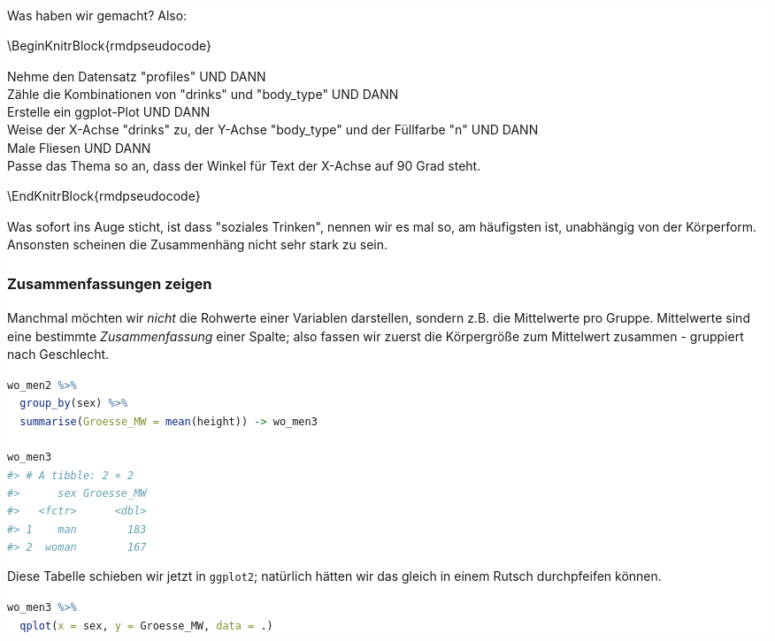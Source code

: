 Was haben wir gemacht? Also:




\BeginKnitrBlock{rmdpseudocode}<div class="rmdpseudocode">Nehme den Datensatz "profiles" UND DANN  
Zähle die Kombinationen von "drinks" und "body_type" UND DANN  
Erstelle ein ggplot-Plot UND DANN  
Weise der X-Achse "drinks" zu, der Y-Achse "body_type" und der Füllfarbe "n" UND DANN  
Male Fliesen UND DANN  
Passe das Thema so an, dass der Winkel für Text der X-Achse auf 90 Grad steht.  
</div>\EndKnitrBlock{rmdpseudocode}


     
Was sofort ins Auge sticht, ist dass "soziales Trinken", nennen wir es mal so, am häufigsten ist, unabhängig von der Körperform. Ansonsten scheinen die Zusammenhäng nicht sehr stark zu sein.     

### Zusammenfassungen zeigen
Manchmal möchten wir *nicht* die Rohwerte einer Variablen darstellen, sondern z.B. die Mittelwerte pro Gruppe. Mittelwerte sind eine bestimmte *Zusammenfassung* einer Spalte; also fassen wir zuerst die Körpergröße zum Mittelwert zusammen - gruppiert nach Geschlecht.


```r
wo_men2 %>% 
  group_by(sex) %>% 
  summarise(Groesse_MW = mean(height)) -> wo_men3

wo_men3
#> # A tibble: 2 × 2
#>      sex Groesse_MW
#>   <fctr>      <dbl>
#> 1    man        183
#> 2  woman        167
```


Diese Tabelle schieben wir jetzt in `ggplot2`; natürlich hätten wir das gleich in einem Rutsch durchpfeifen können.


```r
wo_men3 %>% 
  qplot(x = sex, y = Groesse_MW, data = .)
```
